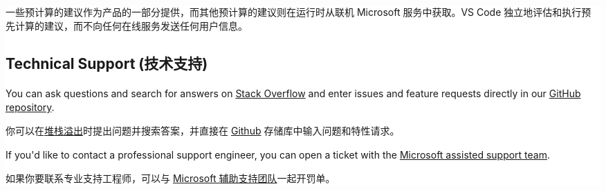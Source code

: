一些预计算的建议作为产品的一部分提供，而其他预计算的建议则在运行时从联机 Microsoft 服务中获取。VS Code 独立地评估和执行预先计算的建议，而不向任何在线服务发送任何用户信息。

## Technical Support (技术支持)

You can ask questions and search for answers on [Stack Overflow](https://stackoverflow.com/questions/tagged/vscode) and enter issues and feature requests directly in our [GitHub repository](https://github.com/Microsoft/vscode/blob/master/CONTRIBUTING.md).

你可以在[堆栈溢出](https://stackoverflow.com/questions/tagged/vscode)时提出问题并搜索答案，并直接在 [Github](https://github.com/Microsoft/vscode/blob/master/CONTRIBUTING.md) 存储库中输入问题和特性请求。

If you'd like to contact a professional support engineer, you can open a ticket with the [Microsoft assisted support team](https://support.microsoft.com/assistedsupportproducts).

如果你要联系专业支持工程师，可以与 [Microsoft 辅助支持团队](https://support.microsoft.com/assistedsupportproducts)一起开罚单。
